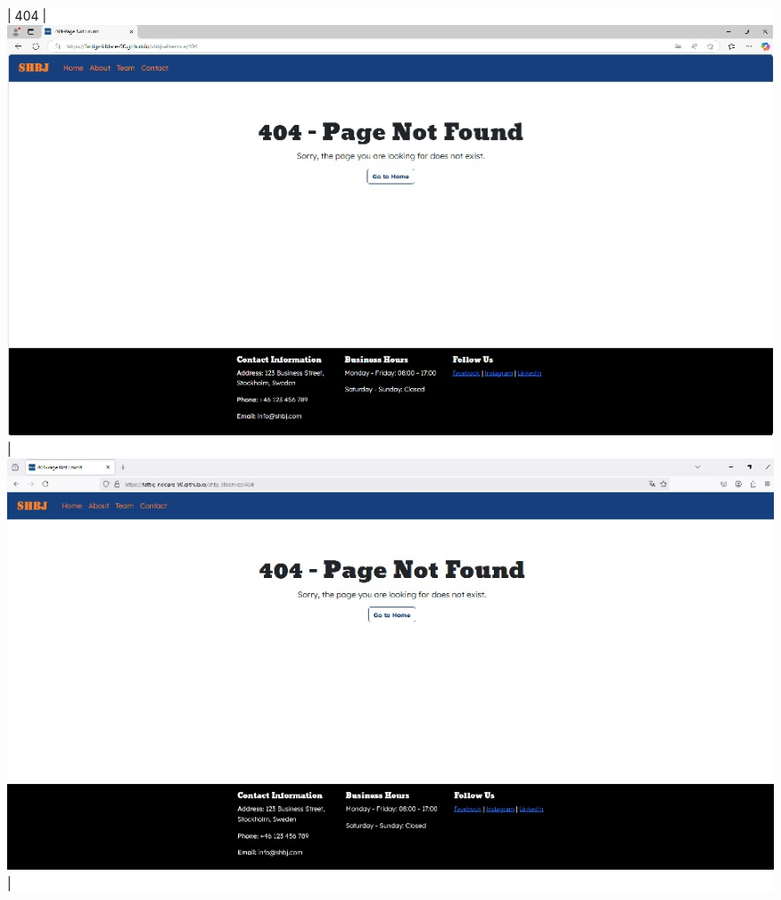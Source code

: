 | 404 | ![screenshot](documentation/browser-compatibility/edge/edge-404.jpg) | ![screenshot](documentation/browser-compatibility/firefox/firefox-404.jpg) |